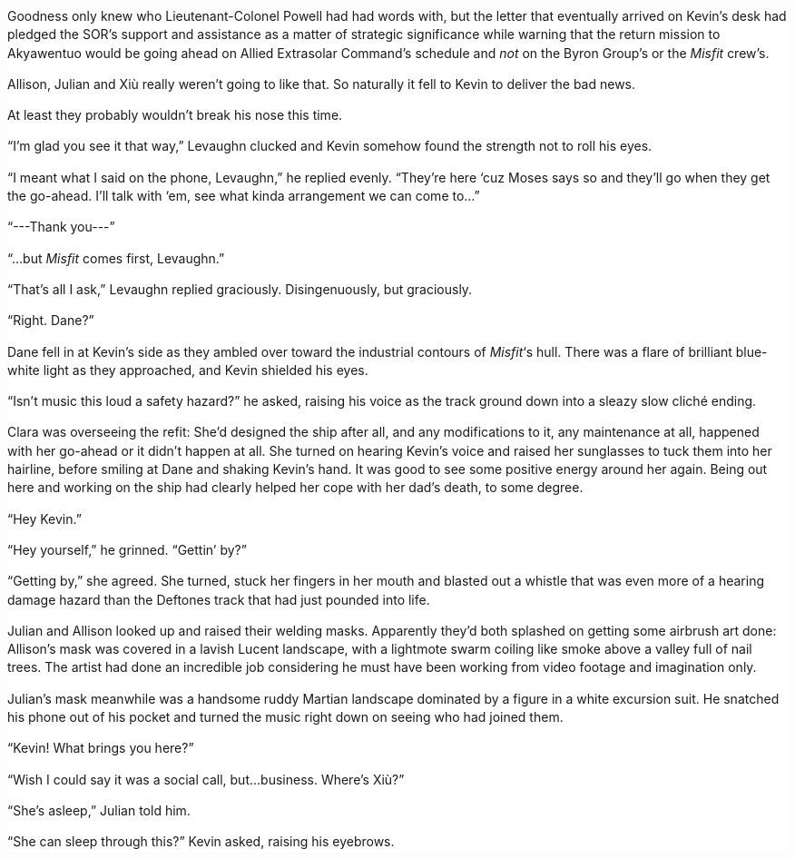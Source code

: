 Goodness only knew who Lieutenant-Colonel Powell had had words with, but the letter that eventually arrived on Kevin’s desk had pledged the SOR’s support and assistance as a matter of strategic significance while warning that the return mission to Akyawentuo would be going ahead on Allied Extrasolar Command’s schedule and *not* on the Byron Group’s or the *Misfit* crew’s.

Allison, Julian and Xiù really weren’t going to like that. So naturally it fell to Kevin to deliver the bad news.

At least they probably wouldn’t break his nose this time.

“I’m glad you see it that way,” Levaughn clucked and Kevin somehow found the strength not to roll his eyes.

“I meant what I said on the phone, Levaughn,” he replied evenly. “They’re here ‘cuz Moses says so and they’ll go when they get the go-ahead. I’ll talk with ‘em, see what kinda arrangement we can come to…”

“---Thank you---”

“...but *Misfit* comes first, Levaughn.”

“That’s all I ask,” Levaughn replied graciously. Disingenuously, but graciously.

“Right. Dane?”

Dane fell in at Kevin’s side as they ambled over toward the industrial contours of *Misfit*‘s hull. There was a flare of brilliant blue-white light as they approached, and Kevin shielded his eyes.

“Isn’t music this loud a safety hazard?” he asked, raising his voice as the track ground down into a sleazy slow cliché ending.

Clara was overseeing the refit: She’d designed the ship after all, and any modifications to it, any maintenance at all, happened with her go-ahead or it didn’t happen at all. She turned on hearing Kevin’s voice and raised her sunglasses to tuck them into her hairline, before smiling at Dane and shaking Kevin’s hand. It was good to see some positive energy around her again. Being out here and working on the ship had clearly helped her cope with her dad’s death, to some degree.

“Hey Kevin.”

“Hey yourself,” he grinned. “Gettin’ by?”

“Getting by,” she agreed. She turned, stuck her fingers in her mouth and blasted out a whistle that was even more of a hearing damage hazard than the Deftones track that had just pounded into life.

Julian and Allison looked up and raised their welding masks. Apparently they’d both splashed on getting some airbrush art done: Allison’s mask was covered in a lavish Lucent landscape, with a lightmote swarm coiling like smoke above a valley full of nail trees. The artist had done an incredible job considering he must have been working from video footage and imagination only.

Julian’s mask meanwhile was a handsome ruddy Martian landscape dominated by a figure in a white excursion suit. He snatched his phone out of his pocket and turned the music right down on seeing who had joined them.

“Kevin! What brings you here?”

“Wish I could say it was a social call, but…business. Where’s Xiù?”

“She’s asleep,” Julian told him.

“She can sleep through this?” Kevin asked, raising his eyebrows.
